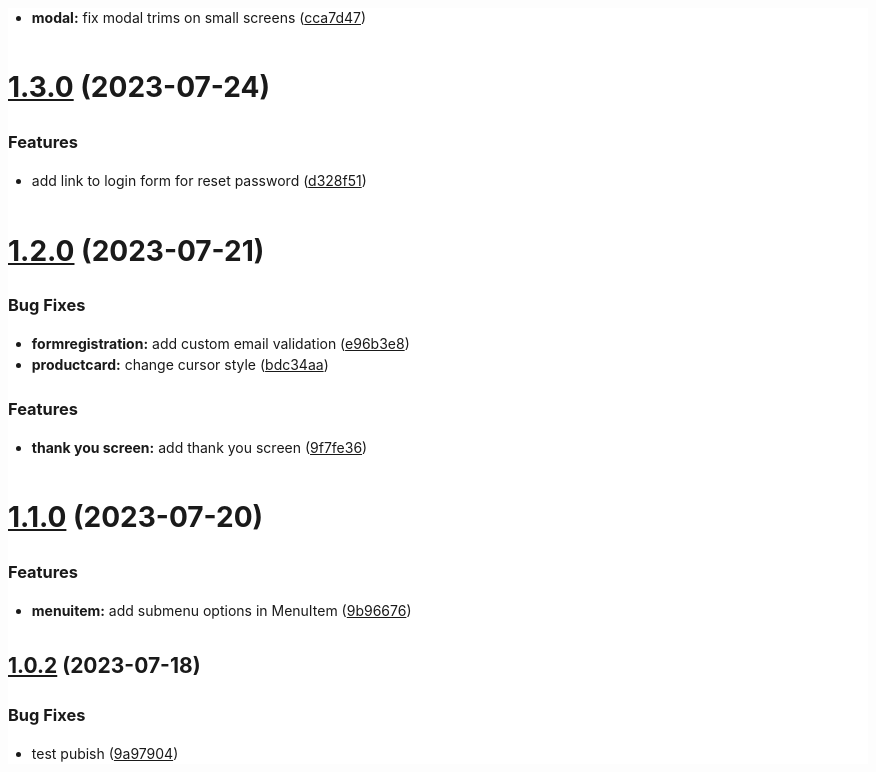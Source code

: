 * **modal:** fix modal trims on small screens ([cca7d47](https://gitlab.com/adelco_corp/commerce/frontend-apps/web-client-components/commit/cca7d47071183e8dcd0749d7818a4fa96136fa27))

# [1.3.0](https://gitlab.com/adelco_corp/commerce/frontend-apps/web-client-components/compare/v1.2.0...v1.3.0) (2023-07-24)


### Features

* add link to login form for reset password ([d328f51](https://gitlab.com/adelco_corp/commerce/frontend-apps/web-client-components/commit/d328f51aba131c33f0b51acf4b619cfc949f2617))

# [1.2.0](https://gitlab.com/adelco_corp/commerce/frontend-apps/web-client-components/compare/v1.1.0...v1.2.0) (2023-07-21)


### Bug Fixes

* **formregistration:** add custom email validation ([e96b3e8](https://gitlab.com/adelco_corp/commerce/frontend-apps/web-client-components/commit/e96b3e8025b6d44d45413b4327a5d52b46ec425b))
* **productcard:** change cursor style ([bdc34aa](https://gitlab.com/adelco_corp/commerce/frontend-apps/web-client-components/commit/bdc34aa60cdff65d9c0403523254383267979c08))


### Features

* **thank you screen:** add thank you screen ([9f7fe36](https://gitlab.com/adelco_corp/commerce/frontend-apps/web-client-components/commit/9f7fe364ac0274a63c9934f068eb9379d2630c72))

# [1.1.0](https://gitlab.com/adelco_corp/commerce/frontend-apps/web-client-components/compare/v1.0.2...v1.1.0) (2023-07-20)


### Features

* **menuitem:** add submenu options in MenuItem ([9b96676](https://gitlab.com/adelco_corp/commerce/frontend-apps/web-client-components/commit/9b966761b189ebefc95c7519da20d92db18f3f03))

## [1.0.2](https://gitlab.com/adelco_corp/commerce/frontend-apps/web-client-components/compare/v1.0.1...v1.0.2) (2023-07-18)


### Bug Fixes

* test pubish ([9a97904](https://gitlab.com/adelco_corp/commerce/frontend-apps/web-client-components/commit/9a979044ea26300e3f8a18d1d542abdbf2bf8d78))
